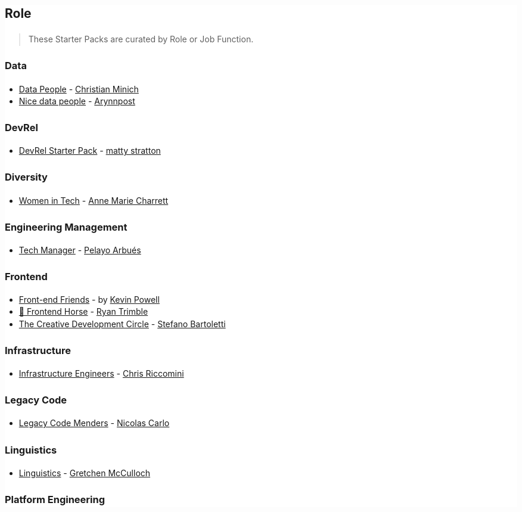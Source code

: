 ## Role

> These Starter Packs are curated by Role or Job Function.

### Data

- [Data People](https://bsky.app/starter-pack-short/8TdEfdK) - [Christian Minich](https://bsky.app/profile/christiannolan.bsky.social/post/3l7cexotwa22o)
- [Nice data people](https://bsky.app/starter-pack-short/T1SxhAe) - [Arynnpost](https://bsky.app/profile/arynn.bsky.social/post/3l7lnbjv3zd2o)

### DevRel

- [DevRel Starter Pack](https://bsky.app/starter-pack/matty.wtf/3l6xheltlof2a) - [matty stratton](https://bsky.app/profile/matty.wtf/post/3l7m23ivuki2m)

### Diversity

- [Women in Tech](https://bsky.app/starter-pack-short/JdHEiGM) - [Anne Marie Charrett](https://bsky.app/profile/annemariecharrett.com)

### Engineering Management

- [Tech Manager](https://bsky.app/starter-pack-short/J3W39y1) - [Pelayo Arbués](https://bsky.app/profile/pelayoarbues.com/post/3l7nx4mbjta2s)

### Frontend

- [Front-end Friends](https://bsky.app/starter-pack/kevinpowell.co/3la4ubo64h32f) - by [Kevin Powell](https://bsky.app/profile/kevinpowell.co/post/3la4ue4ggjb2y)
- [🐴 Frontend Horse](https://go.bsky.app/TUuRD73) - [Ryan Trimble](https://bsky.app/profile/trost.codes/post/3l7slscbgkf2j)
- [The Creative Development Circle](https://bsky.app/starter-pack/stefanobartoletti.it/3l7xvbgnc642d) - [Stefano Bartoletti](https://bsky.app/profile/stefanobartoletti.it)

### Infrastructure

- [Infrastructure Engineers](https://bsky.app/starter-pack-short/SCZe42X) - [Chris Riccomini](https://bsky.app/profile/chris.blue/post/3l7cfiy5jrc2s)

### Legacy Code

- [Legacy Code Menders](https://bsky.app/starter-pack-short/7K2QAmW) - [Nicolas Carlo](https://bsky.app/profile/nicoespeon.com)

### Linguistics

- [Linguistics](https://bsky.app/starter-pack-short/UUM7Gcx) - [Gretchen McCulloch](https://bsky.app/starter-pack-short/SCZe42X)

### Platform Engineering
